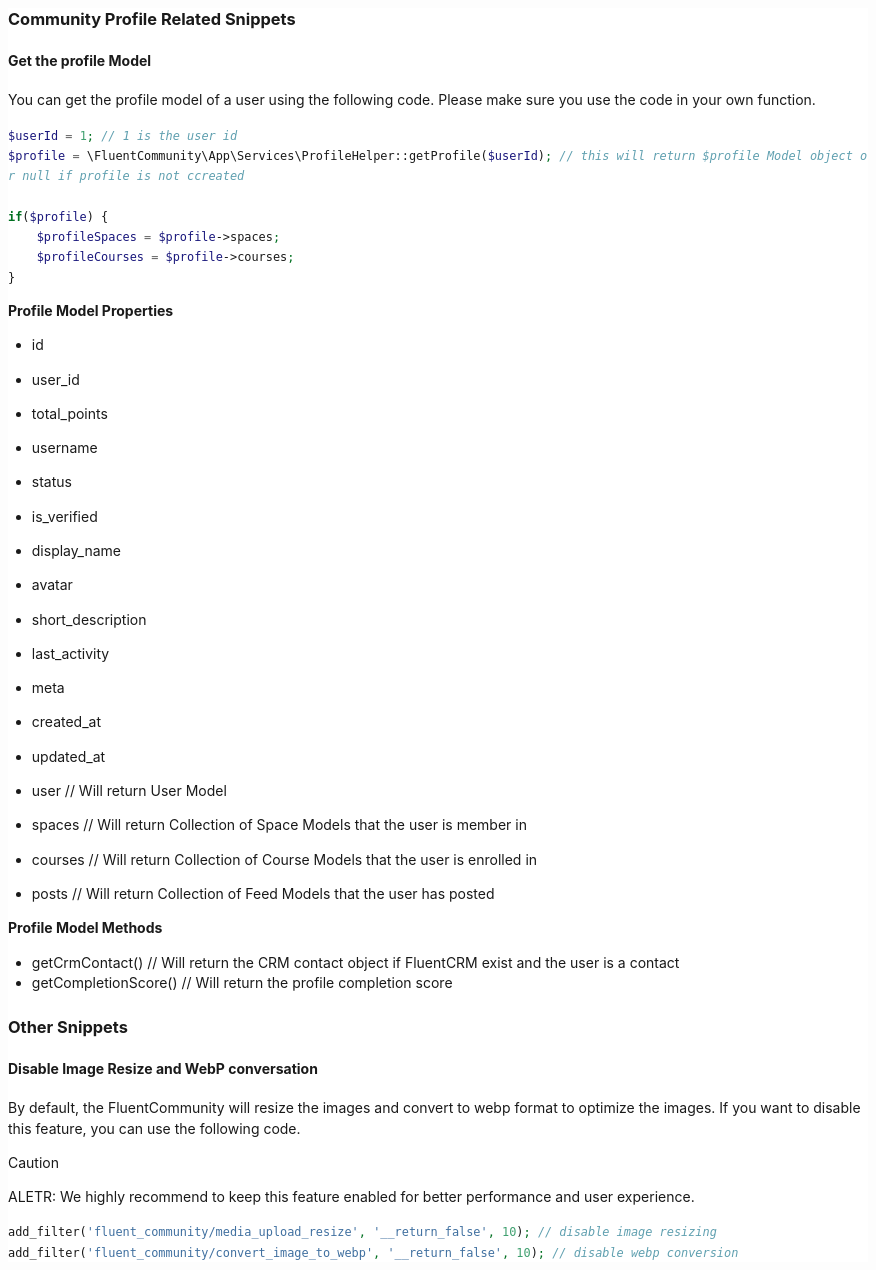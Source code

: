 ### Community Profile Related Snippets

#### Get the profile Model<a name="get_user_profile"></a>

You can get the profile model of a user using the following code. Please make sure you use the code in your own function.

```php
$userId = 1; // 1 is the user id
$profile = \FluentCommunity\App\Services\ProfileHelper::getProfile($userId); // this will return $profile Model object or null if profile is not ccreated

if($profile) {
    $profileSpaces = $profile->spaces;
    $profileCourses = $profile->courses;
}
```

**Profile Model Properties**
- id
- user_id
- total_points
- username
- status
- is_verified
- display_name
- avatar
- short_description
- last_activity
- meta
- created_at
- updated_at

- user // Will return User Model
- spaces // Will return Collection of Space Models that the user is member in
- courses // Will return Collection of Course Models that the user is enrolled in
- posts // Will return Collection of Feed Models that the user has posted

**Profile Model Methods**
- getCrmContact() // Will return the CRM contact object if FluentCRM exist and the user is a contact
- getCompletionScore() // Will return the profile completion score


### Other Snippets

#### Disable Image Resize and WebP conversation <a name="disable_image_process"></a>
By default, the FluentCommunity will resize the images and convert to webp format to optimize the images. If you want to disable this feature, you can use the following code.

> [!CAUTION]
> ALETR: We highly recommend to keep this feature enabled for better performance and user experience.

```php
add_filter('fluent_community/media_upload_resize', '__return_false', 10); // disable image resizing
add_filter('fluent_community/convert_image_to_webp', '__return_false', 10); // disable webp conversion
```
